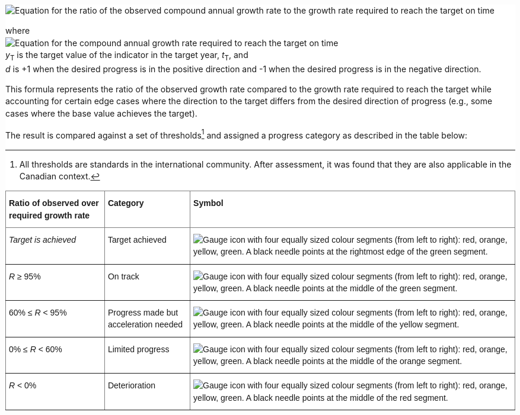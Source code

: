 ![Equation for the ratio of the observed compound annual growth rate to the growth rate required to reach the target on time](https://raw.githubusercontent.com/sdg-data-canada-odd-donnees/cif-cic_dev/develop/assets/img/methodology/r.svg)

where<br>
![Equation for the compound annual growth rate required to reach the target on time](https://raw.githubusercontent.com/sdg-data-canada-odd-donnees/cif-cic_dev/develop/assets/img/methodology/cagr_t.svg)<br>
*y*<sub>T</sub> is the target value of the indicator in the target year, *t*<sub>T</sub>, and<br>
*d* is +1 when the desired progress is in the positive direction and -1 when the desired progress is in the negative direction.

This formula represents the ratio of the observed growth rate compared to the growth rate required to reach the target while accounting for certain edge cases where the direction to the target differs from the desired direction of progress (e.g., some cases where the base value achieves the target).

The result is compared against a set of thresholds[^2] and assigned a progress category as described in the table below:

<style type="text/css">
.tg  {border-collapse:collapse;border-spacing:0;}
.tg td{border-color:black;border-style:solid;border-width:1px;font-family:Arial, sans-serif;font-size:14px;
  overflow:hidden;padding:10px 5px;word-break:normal;}
.tg th{border-color:black;border-style:solid;border-width:1px;font-family:Arial, sans-serif;font-size:14px;
  font-weight:normal;overflow:hidden;padding:10px 5px;word-break:normal;}
.tg .tg-fymr{border-color:inherit;font-weight:bold;text-align:left;vertical-align:top}
.tg .tg-0pky{border-color:inherit;text-align:left;vertical-align:top}
</style>
<table class="tg">
<thead>
  <tr>
    <th class="tg-fymr">Ratio of observed over required growth rate</th>
    <th class="tg-fymr">Category</th>
    <th class="tg-fymr">Symbol</th>
  </tr>
</thead>
<tbody>
  <tr>
    <td class="tg-0pky"><em>Target is achieved</em></td>
    <td class="tg-0pky">Target achieved</td>
    <td class="tg-0pky"><img src="https://github.com/sdg-data-canada-odd-donnees/cif-cic_dev/blob/develop/assets/img/progress/target-achieved-gauge.png?raw=true" alt="Gauge icon with four equally sized colour segments (from left to right): red, orange, yellow, green. A black needle points at the rightmost edge of the green segment." width="100" height="100"></td>
  </tr>
  <tr>
    <td class="tg-0pky"><em>R</em> &geq; 95%</td>
    <td class="tg-0pky">On track</td>
    <td class="tg-0pky"><img src="https://github.com/sdg-data-canada-odd-donnees/cif-cic_dev/blob/develop/assets/img/progress/green-gauge.png?raw=true" alt="Gauge icon with four equally sized colour segments (from left to right): red, orange, yellow, green. A black needle points at the middle of the green segment." width="100" height="100"></td>
  </tr>
  <tr>
    <td class="tg-0pky">60% &leq; <em>R</em> &lt; 95%</td>
    <td class="tg-0pky">Progress made but acceleration needed</td>
    <td class="tg-0pky"><img src="https://github.com/sdg-data-canada-odd-donnees/cif-cic_dev/blob/develop/assets/img/progress/yellow-gauge.png?raw=true" alt="Gauge icon with four equally sized colour segments (from left to right): red, orange, yellow, green. A black needle points at the middle of the yellow segment." width="100" height="100"></td>
  </tr>
  <tr>
    <td class="tg-0pky">0% &leq; <em>R</em> &lt; 60%</td>
    <td class="tg-0pky">Limited progress</td>
    <td class="tg-0pky"><img src="https://github.com/sdg-data-canada-odd-donnees/cif-cic_dev/blob/develop/assets/img/progress/orange-gauge.png?raw=true" alt="Gauge icon with four equally sized colour segments (from left to right): red, orange, yellow, green. A black needle points at the middle of the orange segment." width="100" height="100"></td>
  </tr>
  <tr>
    <td class="tg-0pky"><em>R</em> &lt; 0%</td>
    <td class="tg-0pky">Deterioration</td>
    <td class="tg-0pky"><img src="https://github.com/sdg-data-canada-odd-donnees/cif-cic_dev/blob/develop/assets/img/progress/red-gauge.png?raw=true" alt="Gauge icon with four equally sized colour segments (from left to right): red, orange, yellow, green. A black needle points at the middle of the red segment." width="100" height="100"></td>
  </tr>

[^1]: For a detailed description of the methodology, please refer to Eurostat (2021).
[^2]: All thresholds are standards in the international community. After assessment, it was found that they are also applicable in the Canadian context.
[^3]: Fifteen years is the expected validity period for the methodology (generally from 2015 to 2030).
[^4]: For more details on aspects of the methodology such as the scaling factor, please [contact Statistics Canada directly](mailto:statcan.sdg-odd.statcan@statcan.gc.ca).